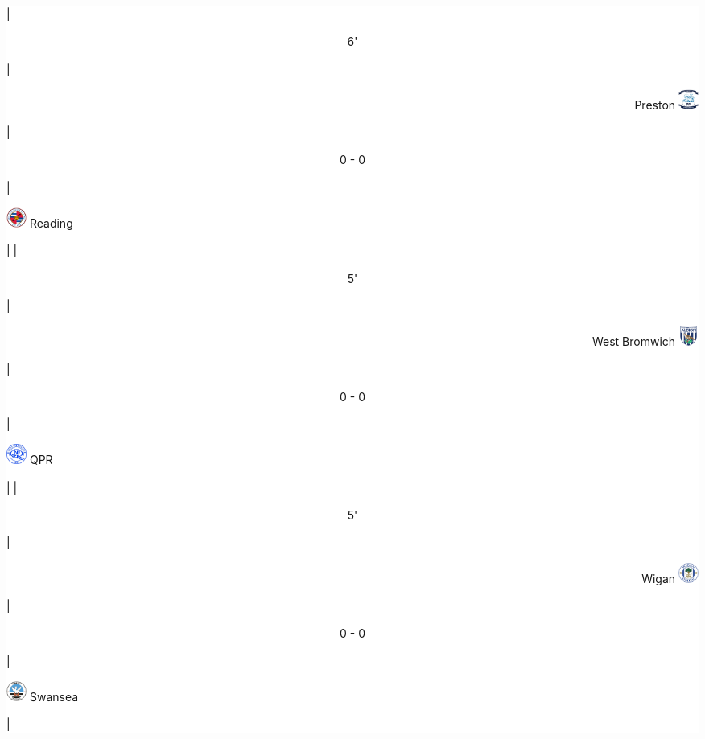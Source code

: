 | <p align="center">6'</p> | <p align="right">Preston <img src="/static/logos/Preston North End FC.png" height="25px"></p> | <p align="center">0 - 0</p> | <p align="left"><img src="/static/logos/Reading FC.png" height="25px"> Reading</p> |
| <p align="center">5'</p> | <p align="right">West Bromwich <img src="/static/logos/West Bromwich Albion FC.png" height="25px"></p> | <p align="center">0 - 0</p> | <p align="left"><img src="/static/logos/Queens Park Rangers FC.png" height="25px"> QPR</p> |
| <p align="center">5'</p> | <p align="right">Wigan <img src="/static/logos/Wigan Athletic FC.png" height="25px"></p> | <p align="center">0 - 0</p> | <p align="left"><img src="/static/logos/Swansea City AFC.png" height="25px"> Swansea</p> |